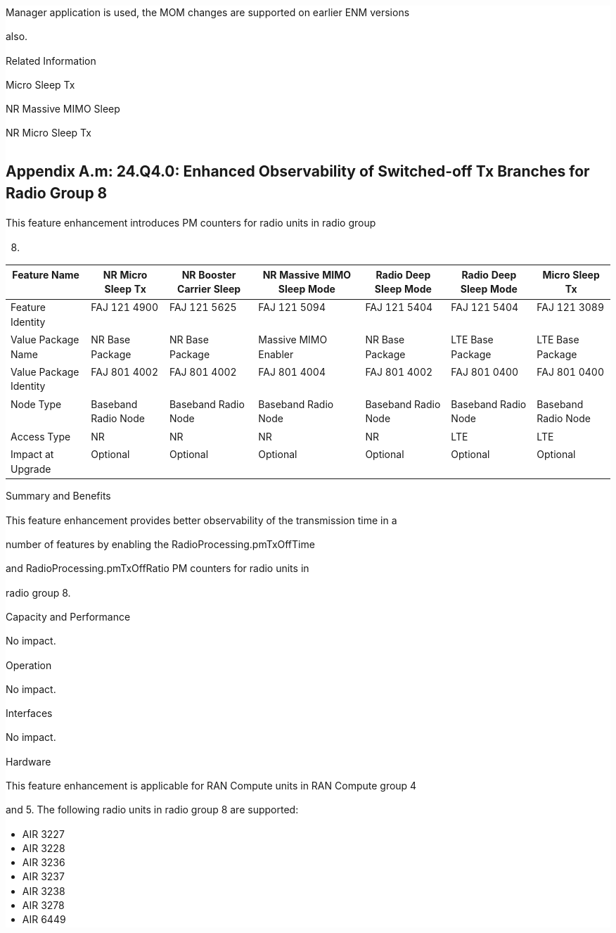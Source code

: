 Manager application is used, the MOM changes are supported on earlier ENM versions

also.

Related Information

Micro Sleep Tx

NR Massive MIMO Sleep

NR Micro Sleep Tx

## Appendix A.m: 24.Q4.0: Enhanced Observability of Switched-off Tx Branches for Radio Group 8

This feature enhancement introduces PM counters for radio units in radio group

8.

| Feature Name           | NR Micro Sleep Tx   | NR Booster Carrier Sleep   | NR Massive MIMO Sleep Mode   | Radio Deep Sleep Mode   | Radio Deep Sleep Mode   | Micro Sleep Tx      |
|------------------------|---------------------|----------------------------|------------------------------|-------------------------|-------------------------|---------------------|
| Feature Identity       | FAJ 121 4900        | FAJ 121 5625               | FAJ 121 5094                 | FAJ 121 5404            | FAJ 121 5404            | FAJ 121 3089        |
| Value Package Name     | NR Base Package     | NR Base Package            | Massive MIMO Enabler         | NR Base Package         | LTE Base Package        | LTE Base Package    |
| Value Package Identity | FAJ 801 4002        | FAJ 801 4002               | FAJ 801 4004                 | FAJ 801 4002            | FAJ 801 0400            | FAJ 801 0400        |
| Node Type              | Baseband Radio Node | Baseband Radio Node        | Baseband Radio Node          | Baseband Radio Node     | Baseband Radio Node     | Baseband Radio Node |
| Access Type            | NR                  | NR                         | NR                           | NR                      | LTE                     | LTE                 |
| Impact at Upgrade      | Optional            | Optional                   | Optional                     | Optional                | Optional                | Optional            |

Summary and Benefits

This feature enhancement provides better observability of the transmission time in a

number of features by enabling the RadioProcessing.pmTxOffTime

and RadioProcessing.pmTxOffRatio PM counters for radio units in

radio group 8.

Capacity and Performance

No impact.

Operation

No impact.

Interfaces

No impact.

Hardware

This feature enhancement is applicable for RAN Compute units in RAN Compute group 4

and 5. The following radio units in radio group 8 are supported:

- AIR 3227
- AIR 3228
- AIR 3236
- AIR 3237
- AIR 3238
- AIR 3278
- AIR 6449
